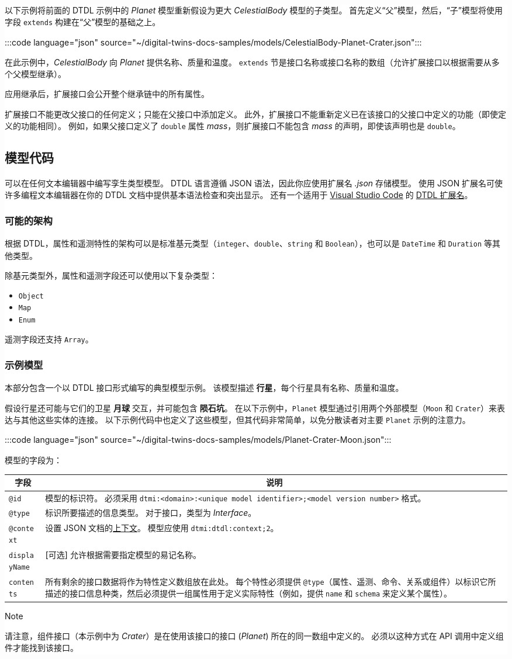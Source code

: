 以下示例将前面的 DTDL 示例中的 *Planet* 模型重新假设为更大 *CelestialBody* 模型的子类型。 首先定义“父”模型，然后，“子”模型将使用字段 `extends` 构建在“父”模型的基础之上。

:::code language="json" source="~/digital-twins-docs-samples/models/CelestialBody-Planet-Crater.json":::

在此示例中，*CelestialBody* 向 *Planet* 提供名称、质量和温度。 `extends` 节是接口名称或接口名称的数组（允许扩展接口以根据需要从多个父模型继承）。

应用继承后，扩展接口会公开整个继承链中的所有属性。

扩展接口不能更改父接口的任何定义；只能在父接口中添加定义。 此外，扩展接口不能重新定义已在该接口的父接口中定义的功能（即使定义的功能相同）。 例如，如果父接口定义了 `double` 属性 *mass*，则扩展接口不能包含 *mass* 的声明，即使该声明也是 `double`。

## <a name="model-code"></a>模型代码

可以在任何文本编辑器中编写孪生类型模型。 DTDL 语言遵循 JSON 语法，因此你应使用扩展名 *.json* 存储模型。 使用 JSON 扩展名可使许多编程文本编辑器在你的 DTDL 文档中提供基本语法检查和突出显示。 还有一个适用于 [Visual Studio Code](https://code.visualstudio.com/) 的 [DTDL 扩展名](https://marketplace.visualstudio.com/items?itemName=vsciot-vscode.vscode-dtdl)。

### <a name="possible-schemas"></a>可能的架构

根据 DTDL，属性和遥测特性的架构可以是标准基元类型（`integer`、`double`、`string` 和 `Boolean`），也可以是 `DateTime` 和 `Duration` 等其他类型。  

除基元类型外，属性和遥测字段还可以使用以下复杂类型： 
* `Object`
* `Map`
* `Enum`

遥测字段还支持 `Array`。

### <a name="example-model"></a>示例模型

本部分包含一个以 DTDL 接口形式编写的典型模型示例。 该模型描述 **行星**，每个行星具有名称、质量和温度。
 
假设行星还可能与它们的卫星 **月球** 交互，并可能包含 **陨石坑**。 在以下示例中，`Planet` 模型通过引用两个外部模型（`Moon` 和 `Crater`）来表达与其他这些实体的连接。 以下示例代码中也定义了这些模型，但其代码非常简单，以免分散读者对主要 `Planet` 示例的注意力。

:::code language="json" source="~/digital-twins-docs-samples/models/Planet-Crater-Moon.json":::

模型的字段为：

| 字段 | 说明 |
| --- | --- |
| `@id` | 模型的标识符。 必须采用 `dtmi:<domain>:<unique model identifier>;<model version number>` 格式。 |
| `@type` | 标识所要描述的信息类型。 对于接口，类型为 *Interface*。 |
| `@context` | 设置 JSON 文档的[上下文](https://niem.github.io/json/reference/json-ld/context/)。 模型应使用 `dtmi:dtdl:context;2`。 |
| `displayName` | [可选] 允许根据需要指定模型的易记名称。 |
| `contents` | 所有剩余的接口数据将作为特性定义数组放在此处。 每个特性必须提供 `@type`（属性、遥测、命令、关系或组件）以标识它所描述的接口信息种类，然后必须提供一组属性用于定义实际特性（例如，提供 `name` 和 `schema` 来定义某个属性）。      |

> [!NOTE]
> 请注意，组件接口（本示例中为 *Crater*）是在使用该接口的接口 (*Planet*) 所在的同一数组中定义的。 必须以这种方式在 API 调用中定义组件才能找到该接口。
